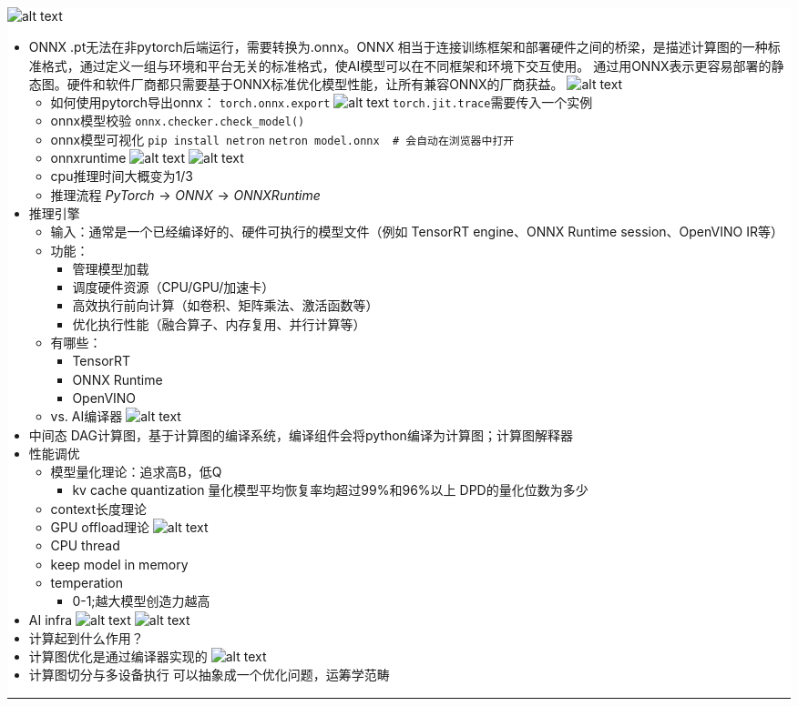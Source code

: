   ![alt text](image-159.png)
  - ONNX
  .pt无法在非pytorch后端运行，需要转换为.onnx。ONNX 相当于连接训练框架和部署硬件之间的桥梁，是描述计算图的一种标准格式，通过定义一组与环境和平台无关的标准格式，使AI模型可以在不同框架和环境下交互使用。
  通过用ONNX表示更容易部署的静态图。硬件和软件厂商都只需要基于ONNX标准优化模型性能，让所有兼容ONNX的厂商获益。
  ![alt text](image-160.png)
    - 如何使用pytorch导出onnx：
      `torch.onnx.export`
      ![alt text](image-162.png)
      `torch.jit.trace`需要传入一个实例
    - onnx模型校验
    `onnx.checker.check_model()`
    - onnx模型可视化
    `pip install netron`
    `netron model.onnx  # 会自动在浏览器中打开`
    - onnxruntime
    ![alt text](image-163.png)
    ![alt text](image-164.png)
    - cpu推理时间大概变为1/3
    - 推理流程
    $PyTorch \rightarrow ONNX \rightarrow ONNX Runtime$
- 推理引擎
  - 输入：通常是一个已经编译好的、硬件可执行的模型文件（例如 TensorRT engine、ONNX Runtime session、OpenVINO IR等）
  - 功能：
    - 管理模型加载
    - 调度硬件资源（CPU/GPU/加速卡）
    - 高效执行前向计算（如卷积、矩阵乘法、激活函数等）
    - 优化执行性能（融合算子、内存复用、并行计算等）
  - 有哪些：
    - TensorRT
    - ONNX Runtime
    - OpenVINO
  - vs. AI编译器
  ![alt text](image-161.png)
- 中间态 DAG计算图，基于计算图的编译系统，编译组件会将python编译为计算图；计算图解释器
- 性能调优
  - 模型量化理论：追求高B，低Q
    - kv cache quantization
  量化模型平均恢复率均超过99%和96%以上
  DPD的量化位数为多少
  - context长度理论
  - GPU offload理论
  ![alt text](image-195.png)
  - CPU thread
  - keep model in memory
  - temperation
    - 0-1;越大模型创造力越高
- AI infra
  ![alt text](image-153.png)
  ![alt text](image-196.png)
- 计算起到什么作用？
- 计算图优化是通过编译器实现的
  ![alt text](image-154.png)
- 计算图切分与多设备执行
  可以抽象成一个优化问题，运筹学范畴

---